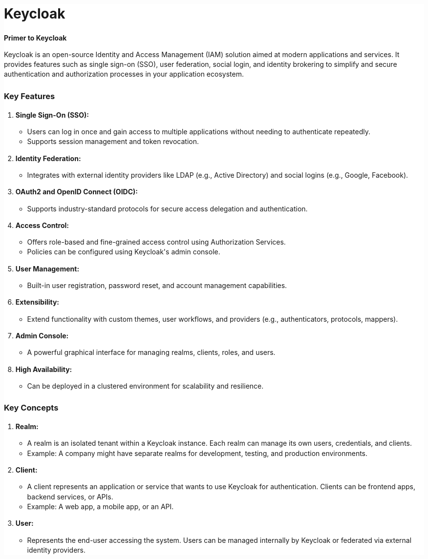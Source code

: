 # Keycloak

**Primer to Keycloak**

Keycloak is an open-source Identity and Access Management (IAM) solution aimed at modern applications and services. It provides features such as single sign-on (SSO), user federation, social login, and identity brokering to simplify and secure authentication and authorization processes in your application ecosystem.

### **Key Features**
1. **Single Sign-On (SSO):**
   - Users can log in once and gain access to multiple applications without needing to authenticate repeatedly.
   - Supports session management and token revocation.

2. **Identity Federation:**
   - Integrates with external identity providers like LDAP (e.g., Active Directory) and social logins (e.g., Google, Facebook).

3. **OAuth2 and OpenID Connect (OIDC):**
   - Supports industry-standard protocols for secure access delegation and authentication.

4. **Access Control:**
   - Offers role-based and fine-grained access control using Authorization Services.
   - Policies can be configured using Keycloak's admin console.

5. **User Management:**
   - Built-in user registration, password reset, and account management capabilities.

6. **Extensibility:**
   - Extend functionality with custom themes, user workflows, and providers (e.g., authenticators, protocols, mappers).

7. **Admin Console:**
   - A powerful graphical interface for managing realms, clients, roles, and users.

8. **High Availability:**
   - Can be deployed in a clustered environment for scalability and resilience.

### **Key Concepts**
1. **Realm:**
   - A realm is an isolated tenant within a Keycloak instance. Each realm can manage its own users, credentials, and clients.
   - Example: A company might have separate realms for development, testing, and production environments.

2. **Client:**
   - A client represents an application or service that wants to use Keycloak for authentication. Clients can be frontend apps, backend services, or APIs.
   - Example: A web app, a mobile app, or an API.

3. **User:**
   - Represents the end-user accessing the system. Users can be managed internally by Keycloak or federated via external identity providers.
